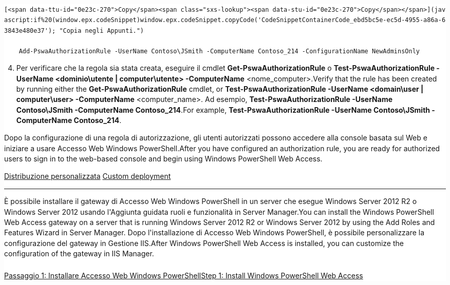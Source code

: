     [<span data-ttu-id="0e23c-270">Copy</span><span class="sxs-lookup"><span data-stu-id="0e23c-270">Copy</span></span>](javascript:if%20(window.epx.codeSnippet)window.epx.codeSnippet.copyCode('CodeSnippetContainerCode_ebd5bc5e-ec5d-4955-a86a-63843e480e37'); "Copia negli Appunti.")

        Add-PswaAuthorizationRule -UserName Contoso\JSmith -ComputerName Contoso_214 -ConfigurationName NewAdminsOnly

4.  <span data-ttu-id="0e23c-271">Per verificare che la regola sia stata creata, eseguire il cmdlet **Get-PswaAuthorizationRule** o **Test-PswaAuthorizationRule -UserName &lt;dominio\\utente | computer\\utente&gt; -ComputerName** &lt;nome_computer&gt;.</span><span class="sxs-lookup"><span data-stu-id="0e23c-271">Verify that the rule has been created by running either the **Get-PswaAuthorizationRule** cmdlet, or **Test-PswaAuthorizationRule -UserName &lt;domain\\user | computer\\user&gt; -ComputerName** &lt;computer_name&gt;.</span></span> <span data-ttu-id="0e23c-272">Ad esempio, **Test-PswaAuthorizationRule -UserName Contoso\\JSmith -ComputerName Contoso_214**.</span><span class="sxs-lookup"><span data-stu-id="0e23c-272">For example, **Test-PswaAuthorizationRule -UserName Contoso\\JSmith -ComputerName Contoso_214**.</span></span>

<span data-ttu-id="0e23c-273">Dopo la configurazione di una regola di autorizzazione, gli utenti autorizzati possono accedere alla console basata sul Web e iniziare a usare Accesso Web Windows PowerShell.</span><span class="sxs-lookup"><span data-stu-id="0e23c-273">After you have configured an authorization rule, you are ready for authorized users to sign in to the web-based console and begin using Windows PowerShell Web Access.</span></span>

<a href="" id="BKMK_custom"></a>

<span data-ttu-id="0e23c-274"><a href="javascript:void(0)" class="LW_CollapsibleArea_TitleAhref" title="Collapse"><span class="cl_CollapsibleArea_expanding LW_CollapsibleArea_Img"></span><span class="LW_CollapsibleArea_Title">Distribuzione personalizzata</span></a>
<a href="/en-us/library/hh831611(v=ws.11).aspx#Anchor_3" class="LW_CollapsibleArea_Anchor_Img" title="Right-click to copy and share the link for this section"></a></span><span class="sxs-lookup"><span data-stu-id="0e23c-274"><a href="javascript:void(0)" class="LW_CollapsibleArea_TitleAhref" title="Collapse"><span class="cl_CollapsibleArea_expanding LW_CollapsibleArea_Img"></span><span class="LW_CollapsibleArea_Title">Custom deployment</span></a>
<a href="/en-us/library/hh831611(v=ws.11).aspx#Anchor_3" class="LW_CollapsibleArea_Anchor_Img" title="Right-click to copy and share the link for this section"></a></span></span>

------------------------------------------------------------------------

<span data-ttu-id="0e23c-275">È possibile installare il gateway di Accesso Web Windows PowerShell in un server che esegue Windows Server 2012 R2 o Windows Server 2012 usando l'Aggiunta guidata ruoli e funzionalità in Server Manager.</span><span class="sxs-lookup"><span data-stu-id="0e23c-275">You can install the Windows PowerShell Web Access gateway on a server that is running Windows Server 2012 R2 or Windows Server 2012 by using the Add Roles and Features Wizard in Server Manager.</span></span> <span data-ttu-id="0e23c-276">Dopo l'installazione di Accesso Web Windows PowerShell, è possibile personalizzare la configurazione del gateway in Gestione IIS.</span><span class="sxs-lookup"><span data-stu-id="0e23c-276">After Windows PowerShell Web Access is installed, you can customize the configuration of the gateway in IIS Manager.</span></span>

<a href="" id="BKMK_custom1"></a>
###

<span data-ttu-id="0e23c-277"><a href="javascript:void(0)" class="LW_CollapsibleArea_TitleAhref" title="Collapse"><span class="cl_CollapsibleArea_expanding LW_CollapsibleArea_Img"></span><span class="LW_CollapsibleArea_Title">Passaggio 1: Installare Accesso Web Windows PowerShell</span></a></span><span class="sxs-lookup"><span data-stu-id="0e23c-277"><a href="javascript:void(0)" class="LW_CollapsibleArea_TitleAhref" title="Collapse"><span class="cl_CollapsibleArea_expanding LW_CollapsibleArea_Img"></span><span class="LW_CollapsibleArea_Title">Step 1: Install Windows PowerShell Web Access</span></a></span></span>
